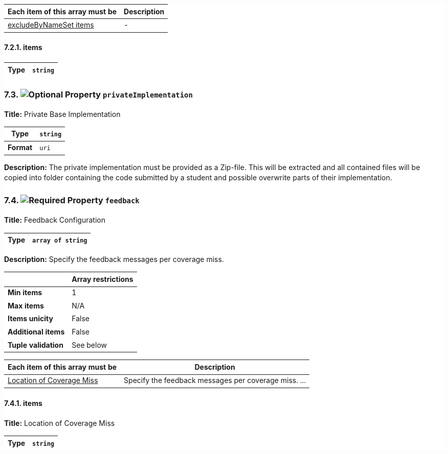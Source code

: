 | Each item of this array must be                            | Description |
| ---------------------------------------------------------- | ----------- |
| [excludeByNameSet items](#coverage_excludeByNameSet_items) | -           |

#### <a name="autogenerated_heading_4"></a>7.2.1. items

| Type | `string` |
| ---- | -------- |

### <a name="coverage_privateImplementation"></a>7.3. ![Optional](https://img.shields.io/badge/Optional-yellow) Property `privateImplementation`

**Title:** Private Base Implementation

| Type       | `string` |
| ---------- | -------- |
| **Format** | `uri`    |

**Description:** The private implementation must be provided as a Zip-file. This will be extracted and all contained files will be copied into folder containing the code submitted by a student and possible overwrite parts of their implementation.

### <a name="coverage_feedback"></a>7.4. ![Required](https://img.shields.io/badge/Required-blue) Property `feedback`

**Title:** Feedback Configuration

| Type | `array of string` |
| ---- | ----------------- |

**Description:** Specify the feedback messages per coverage miss.

|                      | Array restrictions |
| -------------------- | ------------------ |
| **Min items**        | 1                  |
| **Max items**        | N/A                |
| **Items unicity**    | False              |
| **Additional items** | False              |
| **Tuple validation** | See below          |

| Each item of this array must be                       | Description                                          |
| ----------------------------------------------------- | ---------------------------------------------------- |
| [Location of Coverage Miss](#coverage_feedback_items) | Specify the feedback messages per coverage miss. ... |

#### <a name="autogenerated_heading_5"></a>7.4.1. items

**Title:** Location of Coverage Miss

| Type | `string` |
| ---- | -------- |
